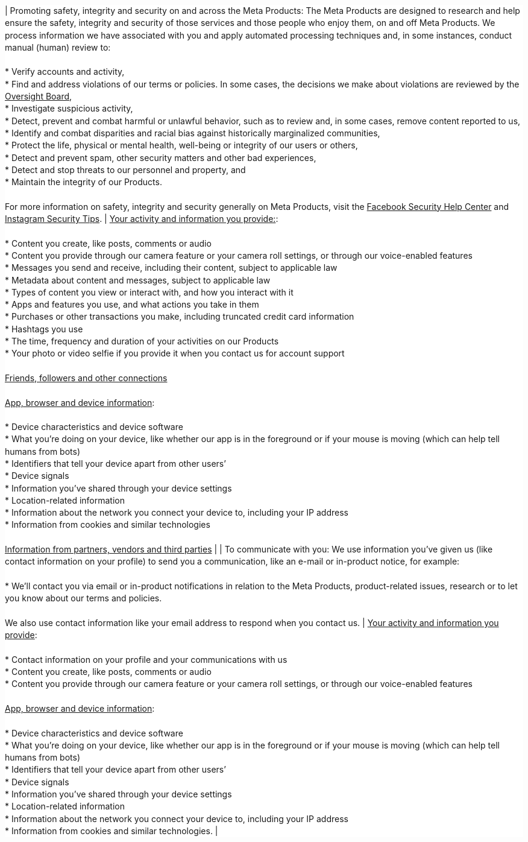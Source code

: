 | Promoting safety, integrity and security on and across the Meta Products: The Meta Products are designed to research and help ensure the safety, integrity and security of those services and those people who enjoy them, on and off Meta Products. We process information we have associated with you and apply automated processing techniques and, in some instances, conduct manual (human) review to:<br><br>*   Verify accounts and activity,<br>*   Find and address violations of our terms or policies. In some cases, the decisions we make about violations are reviewed by the [Oversight Board](https://www.oversightboard.com/),<br>*   Investigate suspicious activity,<br>*   Detect, prevent and combat harmful or unlawful behavior, such as to review and, in some cases, remove content reported to us,<br>*   Identify and combat disparities and racial bias against historically marginalized communities,<br>*   Protect the life, physical or mental health, well-being or integrity of our users or others,<br>*   Detect and prevent spam, other security matters and other bad experiences,<br>*   Detect and stop threats to our personnel and property, and<br>*   Maintain the integrity of our Products.<br><br>For more information on safety, integrity and security generally on Meta Products, visit the [Facebook Security Help Center](https://www.facebook.com/help/379220725465972) and [Instagram Security Tips](https://lm.facebook.com/l.php?u=https%3A%2F%2Fhelp.instagram.com%2F369001149843369). | [Your activity and information you provide:](#1.subpage.1-YourActivityAndInformation):<br><br>*   Content you create, like posts, comments or audio<br>*   Content you provide through our camera feature or your camera roll settings, or through our voice-enabled features<br>*   Messages you send and receive, including their content, subject to applicable law<br>*   Metadata about content and messages, subject to applicable law<br>*   Types of content you view or interact with, and how you interact with it<br>*   Apps and features you use, and what actions you take in them<br>*   Purchases or other transactions you make, including truncated credit card information<br>*   Hashtags you use<br>*   The time, frequency and duration of your activities on our Products<br>*   Your photo or video selfie if you provide it when you contact us for account support<br><br>[Friends, followers and other connections](#1.subpage.2-FriendsFollowersAndOther)<br><br>[App, browser and device information](#1.subpage.3-AppBrowserAndDevice):<br><br>*   Device characteristics and device software<br>*   What you’re doing on your device, like whether our app is in the foreground or if your mouse is moving (which can help tell humans from bots)<br>*   Identifiers that tell your device apart from other users’<br>*   Device signals<br>*   Information you’ve shared through your device settings<br>*   Location-related information<br>*   Information about the network you connect your device to, including your IP address<br>*   Information from cookies and similar technologies<br><br>[Information from partners, vendors and third parties](#1.subpage.4-InformationFromPartnersVendors) |
| To communicate with you: We use information you’ve given us (like contact information on your profile) to send you a communication, like an e-mail or in-product notice, for example:<br><br>*   We’ll contact you via email or in-product notifications in relation to the Meta Products, product-related issues, research or to let you know about our terms and policies.<br><br>We also use contact information like your email address to respond when you contact us. | [Your activity and information you provide](#1.subpage.1-YourActivityAndInformation):<br><br>*   Contact information on your profile and your communications with us<br>*   Content you create, like posts, comments or audio<br>*   Content you provide through our camera feature or your camera roll settings, or through our voice-enabled features<br><br>[App, browser and device information](#1.subpage.3-AppBrowserAndDevice):<br><br>*   Device characteristics and device software<br>*   What you’re doing on your device, like whether our app is in the foreground or if your mouse is moving (which can help tell humans from bots)<br>*   Identifiers that tell your device apart from other users’<br>*   Device signals<br>*   Information you’ve shared through your device settings<br>*   Location-related information<br>*   Information about the network you connect your device to, including your IP address<br>*   Information from cookies and similar technologies. |